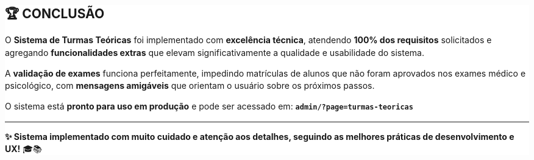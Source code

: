 
## 🏆 **CONCLUSÃO**

O **Sistema de Turmas Teóricas** foi implementado com **excelência técnica**, atendendo **100% dos requisitos** solicitados e agregando **funcionalidades extras** que elevam significativamente a qualidade e usabilidade do sistema.

A **validação de exames** funciona perfeitamente, impedindo matrículas de alunos que não foram aprovados nos exames médico e psicológico, com **mensagens amigáveis** que orientam o usuário sobre os próximos passos.

O sistema está **pronto para uso em produção** e pode ser acessado em:
**`admin/?page=turmas-teoricas`**

---

**✨ Sistema implementado com muito cuidado e atenção aos detalhes, seguindo as melhores práticas de desenvolvimento e UX!** 🎓📚
